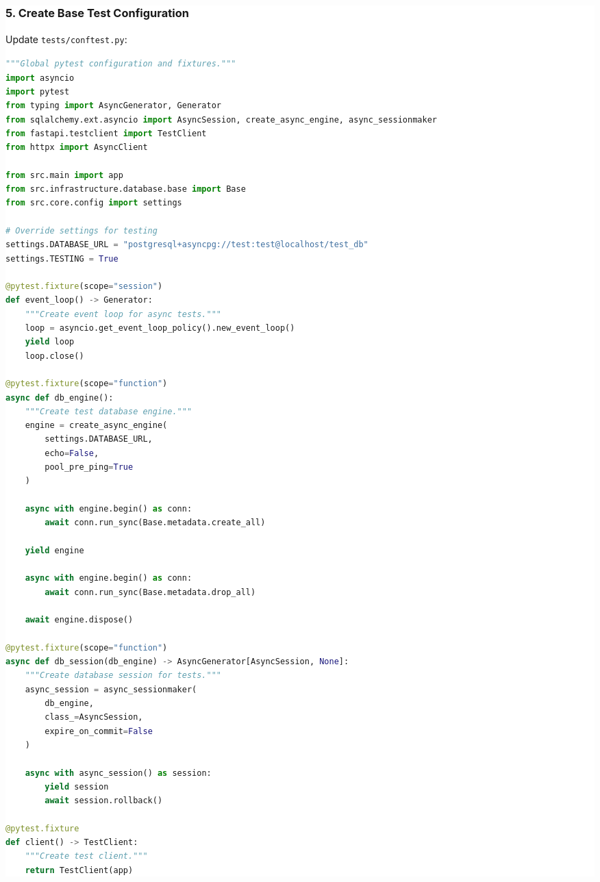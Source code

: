 ### 5. Create Base Test Configuration

Update `tests/conftest.py`:
```python
"""Global pytest configuration and fixtures."""
import asyncio
import pytest
from typing import AsyncGenerator, Generator
from sqlalchemy.ext.asyncio import AsyncSession, create_async_engine, async_sessionmaker
from fastapi.testclient import TestClient
from httpx import AsyncClient

from src.main import app
from src.infrastructure.database.base import Base
from src.core.config import settings

# Override settings for testing
settings.DATABASE_URL = "postgresql+asyncpg://test:test@localhost/test_db"
settings.TESTING = True

@pytest.fixture(scope="session")
def event_loop() -> Generator:
    """Create event loop for async tests."""
    loop = asyncio.get_event_loop_policy().new_event_loop()
    yield loop
    loop.close()

@pytest.fixture(scope="function")
async def db_engine():
    """Create test database engine."""
    engine = create_async_engine(
        settings.DATABASE_URL,
        echo=False,
        pool_pre_ping=True
    )
    
    async with engine.begin() as conn:
        await conn.run_sync(Base.metadata.create_all)
    
    yield engine
    
    async with engine.begin() as conn:
        await conn.run_sync(Base.metadata.drop_all)
    
    await engine.dispose()

@pytest.fixture(scope="function")
async def db_session(db_engine) -> AsyncGenerator[AsyncSession, None]:
    """Create database session for tests."""
    async_session = async_sessionmaker(
        db_engine,
        class_=AsyncSession,
        expire_on_commit=False
    )
    
    async with async_session() as session:
        yield session
        await session.rollback()

@pytest.fixture
def client() -> TestClient:
    """Create test client."""
    return TestClient(app)
```